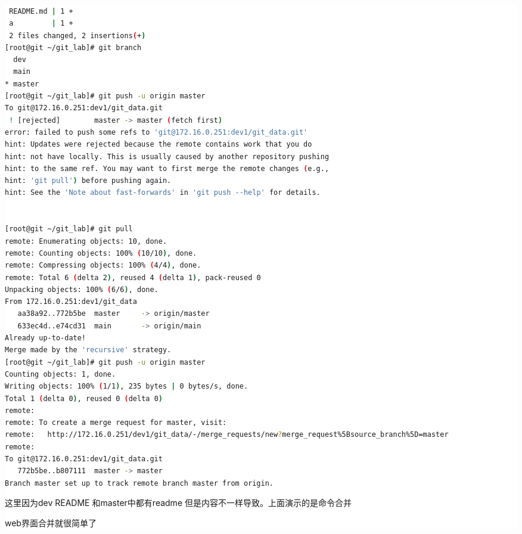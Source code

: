 ```bash
 README.md | 1 +
 a         | 1 +
 2 files changed, 2 insertions(+)
[root@git ~/git_lab]# git branch
  dev
  main
* master
[root@git ~/git_lab]# git push -u origin master
To git@172.16.0.251:dev1/git_data.git
 ! [rejected]        master -> master (fetch first)
error: failed to push some refs to 'git@172.16.0.251:dev1/git_data.git'
hint: Updates were rejected because the remote contains work that you do
hint: not have locally. This is usually caused by another repository pushing
hint: to the same ref. You may want to first merge the remote changes (e.g.,
hint: 'git pull') before pushing again.
hint: See the 'Note about fast-forwards' in 'git push --help' for details.


[root@git ~/git_lab]# git pull
remote: Enumerating objects: 10, done.
remote: Counting objects: 100% (10/10), done.
remote: Compressing objects: 100% (4/4), done.
remote: Total 6 (delta 2), reused 4 (delta 1), pack-reused 0
Unpacking objects: 100% (6/6), done.
From 172.16.0.251:dev1/git_data
   aa38a92..772b5be  master     -> origin/master
   633ec4d..e74cd31  main       -> origin/main
Already up-to-date!
Merge made by the 'recursive' strategy.
[root@git ~/git_lab]# git push -u origin master
Counting objects: 1, done.
Writing objects: 100% (1/1), 235 bytes | 0 bytes/s, done.
Total 1 (delta 0), reused 0 (delta 0)
remote:
remote: To create a merge request for master, visit:
remote:   http://172.16.0.251/dev1/git_data/-/merge_requests/new?merge_request%5Bsource_branch%5D=master
remote:
To git@172.16.0.251:dev1/git_data.git
   772b5be..b807111  master -> master
Branch master set up to track remote branch master from origin.

```

这里因为dev README 和master中都有readme 但是内容不一样导致。上面演示的是命令合并

web界面合并就很简单了
